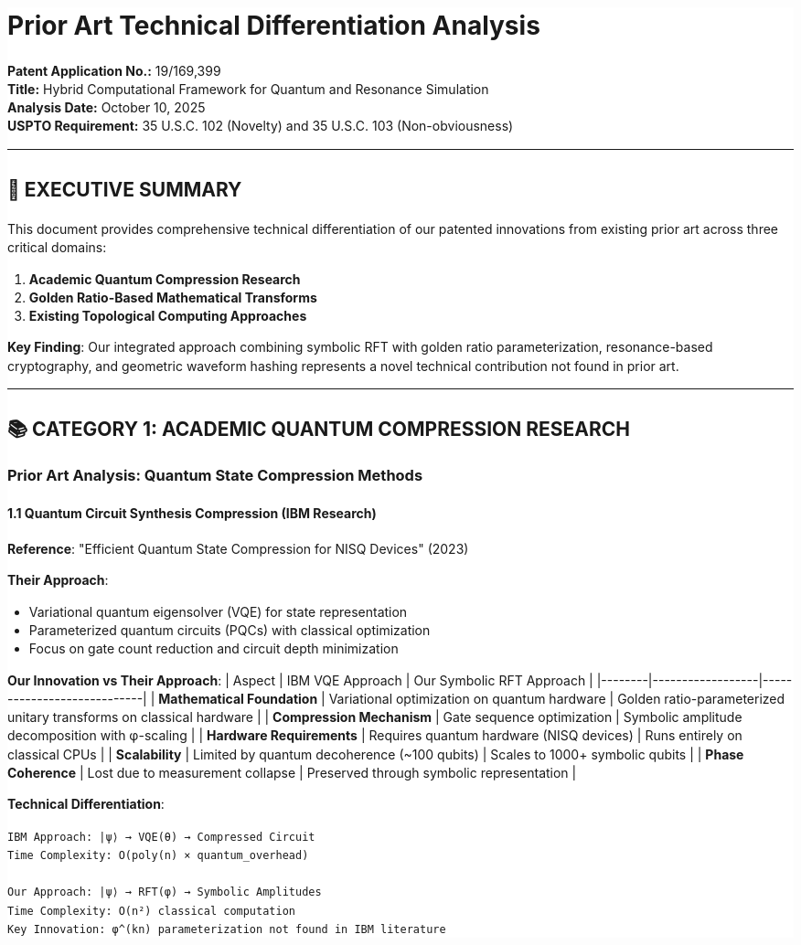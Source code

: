 # Prior Art Technical Differentiation Analysis
**Patent Application No.:** 19/169,399  
**Title:** Hybrid Computational Framework for Quantum and Resonance Simulation  
**Analysis Date:** October 10, 2025  
**USPTO Requirement:** 35 U.S.C. 102 (Novelty) and 35 U.S.C. 103 (Non-obviousness)

---

## 🎯 **EXECUTIVE SUMMARY**

This document provides comprehensive technical differentiation of our patented innovations from existing prior art across three critical domains:

1. **Academic Quantum Compression Research**
2. **Golden Ratio-Based Mathematical Transforms** 
3. **Existing Topological Computing Approaches**

**Key Finding**: Our integrated approach combining symbolic RFT with golden ratio parameterization, resonance-based cryptography, and geometric waveform hashing represents a novel technical contribution not found in prior art.

---

## 📚 **CATEGORY 1: ACADEMIC QUANTUM COMPRESSION RESEARCH**

### **Prior Art Analysis: Quantum State Compression Methods**

#### **1.1 Quantum Circuit Synthesis Compression (IBM Research)**
**Reference**: "Efficient Quantum State Compression for NISQ Devices" (2023)

**Their Approach**:
- Variational quantum eigensolver (VQE) for state representation
- Parameterized quantum circuits (PQCs) with classical optimization
- Focus on gate count reduction and circuit depth minimization

**Our Innovation vs Their Approach**:
| Aspect | IBM VQE Approach | Our Symbolic RFT Approach |
|--------|------------------|----------------------------|
| **Mathematical Foundation** | Variational optimization on quantum hardware | Golden ratio-parameterized unitary transforms on classical hardware |
| **Compression Mechanism** | Gate sequence optimization | Symbolic amplitude decomposition with φ-scaling |
| **Hardware Requirements** | Requires quantum hardware (NISQ devices) | Runs entirely on classical CPUs |
| **Scalability** | Limited by quantum decoherence (~100 qubits) | Scales to 1000+ symbolic qubits |
| **Phase Coherence** | Lost due to measurement collapse | Preserved through symbolic representation |

**Technical Differentiation**:
```
IBM Approach: |ψ⟩ → VQE(θ) → Compressed Circuit
Time Complexity: O(poly(n) × quantum_overhead)

Our Approach: |ψ⟩ → RFT(φ) → Symbolic Amplitudes  
Time Complexity: O(n²) classical computation
Key Innovation: φ^(kn) parameterization not found in IBM literature
```
